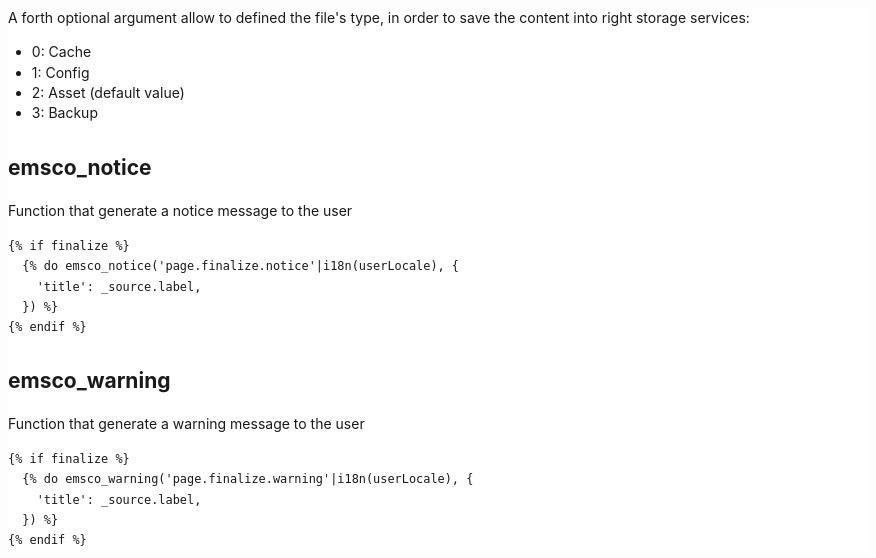 A forth optional argument allow to defined the file's type, in order to save the content into right storage services:
 * 0: Cache
 * 1: Config
 * 2: Asset (default value)
 * 3: Backup


## emsco_notice

Function that generate a notice message to the user

```twig
{% if finalize %}
  {% do emsco_notice('page.finalize.notice'|i18n(userLocale), {
    'title': _source.label,
  }) %}
{% endif %}
```


## emsco_warning

Function that generate a warning message to the user

```twig
{% if finalize %}
  {% do emsco_warning('page.finalize.warning'|i18n(userLocale), {
    'title': _source.label,
  }) %}
{% endif %}
```
